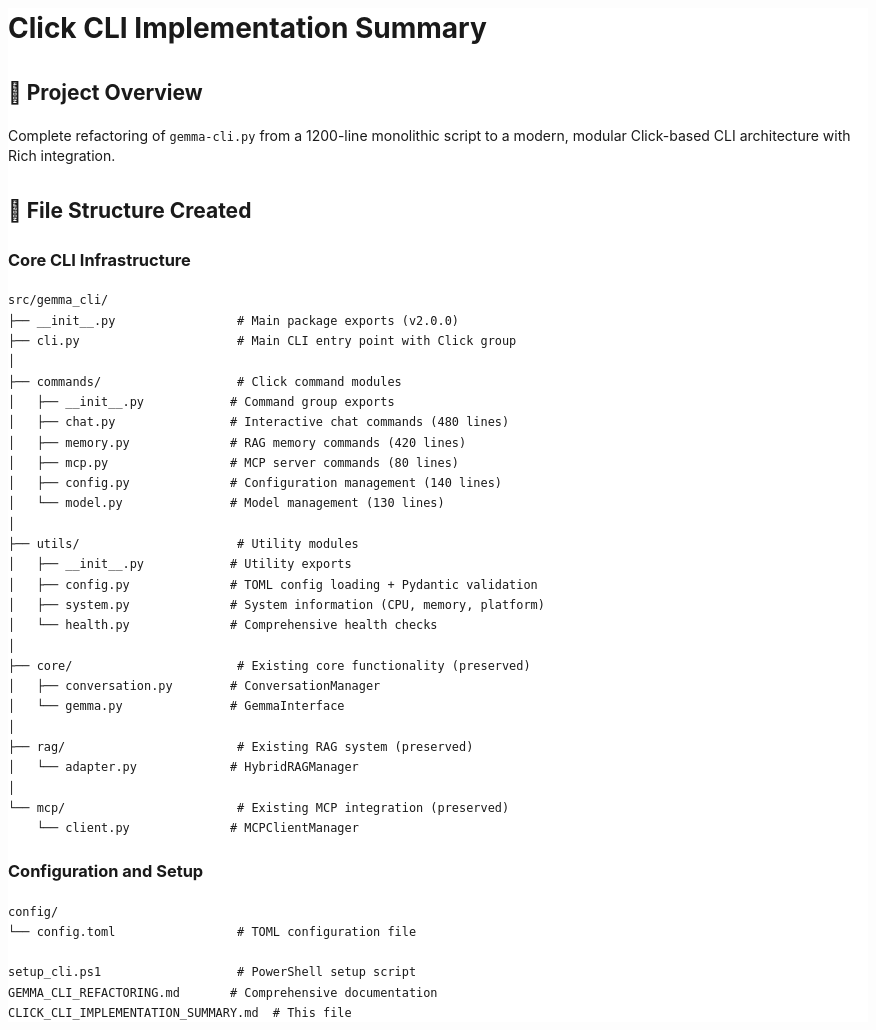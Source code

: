# Click CLI Implementation Summary

## 🎯 Project Overview

Complete refactoring of `gemma-cli.py` from a 1200-line monolithic script to a modern, modular Click-based CLI architecture with Rich integration.

## 📁 File Structure Created

### Core CLI Infrastructure

```
src/gemma_cli/
├── __init__.py                 # Main package exports (v2.0.0)
├── cli.py                      # Main CLI entry point with Click group
│
├── commands/                   # Click command modules
│   ├── __init__.py            # Command group exports
│   ├── chat.py                # Interactive chat commands (480 lines)
│   ├── memory.py              # RAG memory commands (420 lines)
│   ├── mcp.py                 # MCP server commands (80 lines)
│   ├── config.py              # Configuration management (140 lines)
│   └── model.py               # Model management (130 lines)
│
├── utils/                      # Utility modules
│   ├── __init__.py            # Utility exports
│   ├── config.py              # TOML config loading + Pydantic validation
│   ├── system.py              # System information (CPU, memory, platform)
│   └── health.py              # Comprehensive health checks
│
├── core/                       # Existing core functionality (preserved)
│   ├── conversation.py        # ConversationManager
│   └── gemma.py               # GemmaInterface
│
├── rag/                        # Existing RAG system (preserved)
│   └── adapter.py             # HybridRAGManager
│
└── mcp/                        # Existing MCP integration (preserved)
    └── client.py              # MCPClientManager
```

### Configuration and Setup

```
config/
└── config.toml                 # TOML configuration file

setup_cli.ps1                   # PowerShell setup script
GEMMA_CLI_REFACTORING.md       # Comprehensive documentation
CLICK_CLI_IMPLEMENTATION_SUMMARY.md  # This file
```
